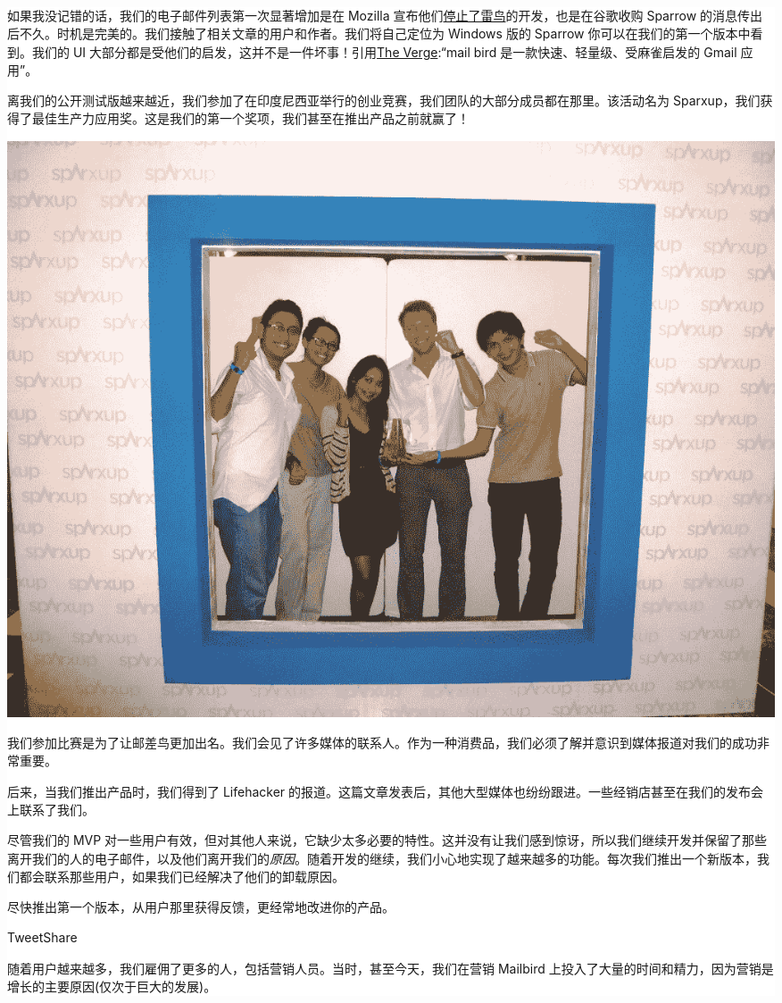 如果我没记错的话，我们的电子邮件列表第一次显著增加是在 Mozilla 宣布他们[停止了雷鸟](https://techcrunch.com/2012/07/06/so-thats-it-for-thunderbird/)的开发，也是在谷歌收购 Sparrow 的消息传出后不久。时机是完美的。我们接触了相关文章的用户和作者。我们将自己定位为 Windows 版的 Sparrow 你可以在我们的第一个版本中看到。我们的 UI 大部分都是受他们的启发，这并不是一件坏事！引用[The Verge](http://www.theverge.com/2013/4/1/4171498/mailbird-is-a-fast-lightweight-sparrow-inspired-gmail-app):“mail bird 是一款快速、轻量级、受麻雀启发的 Gmail 应用”。

离我们的公开测试版越来越近，我们参加了在印度尼西亚举行的创业竞赛，我们团队的大部分成员都在那里。该活动名为 Sparxup，我们获得了最佳生产力应用奖。这是我们的第一个奖项，我们甚至在推出产品之前就赢了！

[![Mailbird …](img/dfb97bbadc02babf9847338152f81dd1.png)](http://getmailbird.com) 

我们参加比赛是为了让邮差鸟更加出名。我们会见了许多媒体的联系人。作为一种消费品，我们必须了解并意识到媒体报道对我们的成功非常重要。

后来，当我们推出产品时，我们得到了 Lifehacker 的报道。这篇文章发表后，其他大型媒体也纷纷跟进。一些经销店甚至在我们的发布会上联系了我们。

尽管我们的 MVP 对一些用户有效，但对其他人来说，它缺少太多必要的特性。这并没有让我们感到惊讶，所以我们继续开发并保留了那些离开我们的人的电子邮件，以及他们离开我们的*原因*。随着开发的继续，我们小心地实现了越来越多的功能。每次我们推出一个新版本，我们都会联系那些用户，如果我们已经解决了他们的卸载原因。

尽快推出第一个版本，从用户那里获得反馈，更经常地改进你的产品。

TweetShare

随着用户越来越多，我们雇佣了更多的人，包括营销人员。当时，甚至今天，我们在营销 Mailbird 上投入了大量的时间和精力，因为营销是增长的主要原因(仅次于巨大的发展)。
